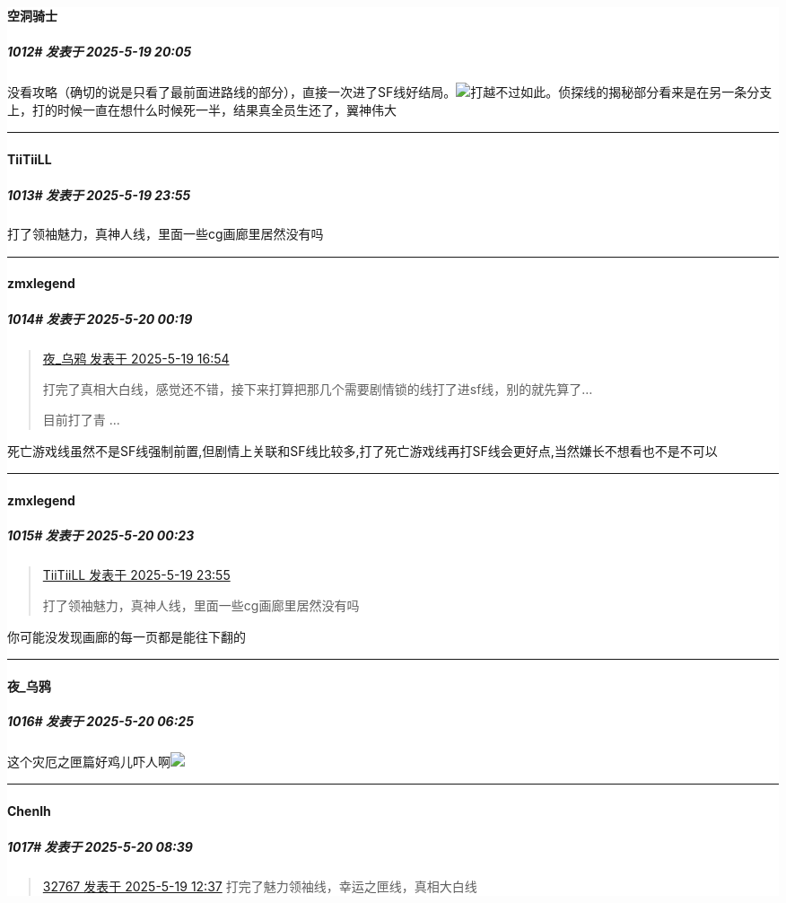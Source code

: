 ####  空洞骑士  
##### 1012#       发表于 2025-5-19 20:05

没看攻略（确切的说是只看了最前面进路线的部分），直接一次进了SF线好结局。<img src="https://static.stage1st.com/image/smiley/face2017/045.png" referrerpolicy="no-referrer">打越不过如此。侦探线的揭秘部分看来是在另一条分支上，打的时候一直在想什么时候死一半，结果真全员生还了，翼神伟大


*****

####  TiiTiiLL  
##### 1013#       发表于 2025-5-19 23:55

打了领袖魅力，真神人线，里面一些cg画廊里居然没有吗


*****

####  zmxlegend  
##### 1014#       发表于 2025-5-20 00:19

<blockquote><a href="httphttps://stage1st.com/2b/forum.php?mod=redirect&amp;goto=findpost&amp;pid=67830243&amp;ptid=2188167" target="_blank">夜_乌鸦 发表于 2025-5-19 16:54</a>

打完了真相大白线，感觉还不错，接下来打算把那几个需要剧情锁的线打了进sf线，别的就先算了…

目前打了青 ...</blockquote>
死亡游戏线虽然不是SF线强制前置,但剧情上关联和SF线比较多,打了死亡游戏线再打SF线会更好点,当然嫌长不想看也不是不可以


*****

####  zmxlegend  
##### 1015#       发表于 2025-5-20 00:23

<blockquote><a href="httphttps://stage1st.com/2b/forum.php?mod=redirect&amp;goto=findpost&amp;pid=67831487&amp;ptid=2188167" target="_blank">TiiTiiLL 发表于 2025-5-19 23:55</a>

打了领袖魅力，真神人线，里面一些cg画廊里居然没有吗</blockquote>
你可能没发现画廊的每一页都是能往下翻的


*****

####  夜_乌鸦  
##### 1016#       发表于 2025-5-20 06:25

这个灾厄之匣篇好鸡儿吓人啊<img src="https://static.stage1st.com/image/smiley/face2017/001.png" referrerpolicy="no-referrer">


*****

####  Chenlh  
##### 1017#       发表于 2025-5-20 08:39

<blockquote><a href="httphttps://stage1st.com/2b/forum.php?mod=redirect&amp;goto=findpost&amp;pid=67829391&amp;ptid=2188167" target="_blank">32767 发表于 2025-5-19 12:37</a>
打完了魅力领袖线，幸运之匣线，真相大白线
